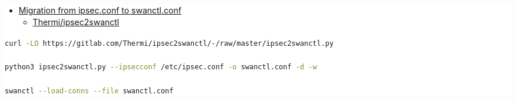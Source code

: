 - [Migration from ipsec.conf to swanctl.conf](https://wiki.strongswan.org/projects/strongswan/wiki/Fromipsecconf)
  - [Thermi/ipsec2swanctl](https://gitlab.com/Thermi/ipsec2swanctl)

```bash
curl -LO https://gitlab.com/Thermi/ipsec2swanctl/-/raw/master/ipsec2swanctl.py

python3 ipsec2swanctl.py --ipsecconf /etc/ipsec.conf -o swanctl.conf -d -w

swanctl --load-conns --file swanctl.conf
```
